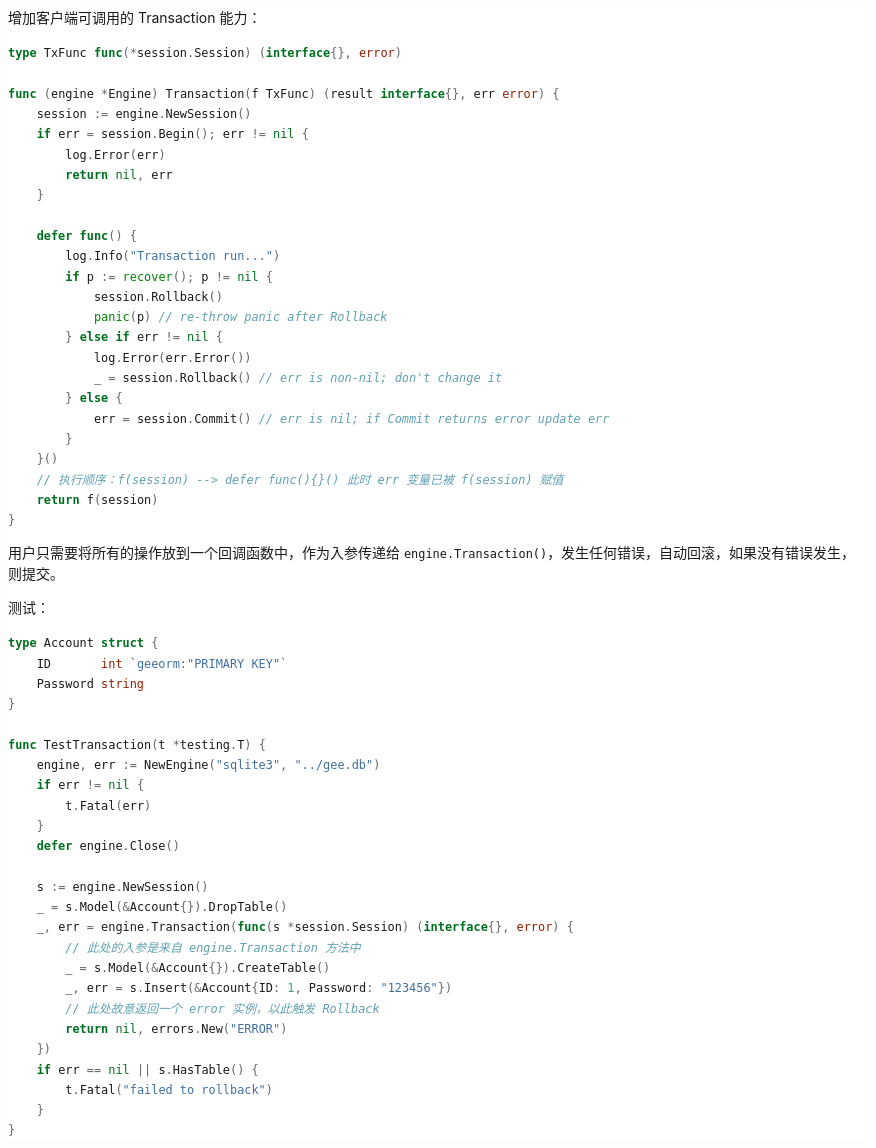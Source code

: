 增加客户端可调用的 Transaction 能力：

~~~go
type TxFunc func(*session.Session) (interface{}, error)

func (engine *Engine) Transaction(f TxFunc) (result interface{}, err error) {
	session := engine.NewSession()
	if err = session.Begin(); err != nil {
		log.Error(err)
		return nil, err
	}

	defer func() {
		log.Info("Transaction run...")
		if p := recover(); p != nil {
			session.Rollback()
			panic(p) // re-throw panic after Rollback
		} else if err != nil {
			log.Error(err.Error())
			_ = session.Rollback() // err is non-nil; don't change it
		} else {
			err = session.Commit() // err is nil; if Commit returns error update err
		}
	}()
	// 执行顺序：f(session) --> defer func(){}() 此时 err 变量已被 f(session) 赋值
	return f(session)
}
~~~

用户只需要将所有的操作放到一个回调函数中，作为入参传递给 `engine.Transaction()`，发生任何错误，自动回滚，如果没有错误发生，则提交。

测试：

~~~go
type Account struct {
	ID       int `geeorm:"PRIMARY KEY"`
	Password string
}

func TestTransaction(t *testing.T) {
	engine, err := NewEngine("sqlite3", "../gee.db")
	if err != nil {
		t.Fatal(err)
	}
	defer engine.Close()

	s := engine.NewSession()
	_ = s.Model(&Account{}).DropTable()
	_, err = engine.Transaction(func(s *session.Session) (interface{}, error) {
		// 此处的入参是来自 engine.Transaction 方法中
		_ = s.Model(&Account{}).CreateTable()
		_, err = s.Insert(&Account{ID: 1, Password: "123456"})
		// 此处故意返回一个 error 实例，以此触发 Rollback
		return nil, errors.New("ERROR")
	})
	if err == nil || s.HasTable() {
		t.Fatal("failed to rollback")
	}
}
~~~
